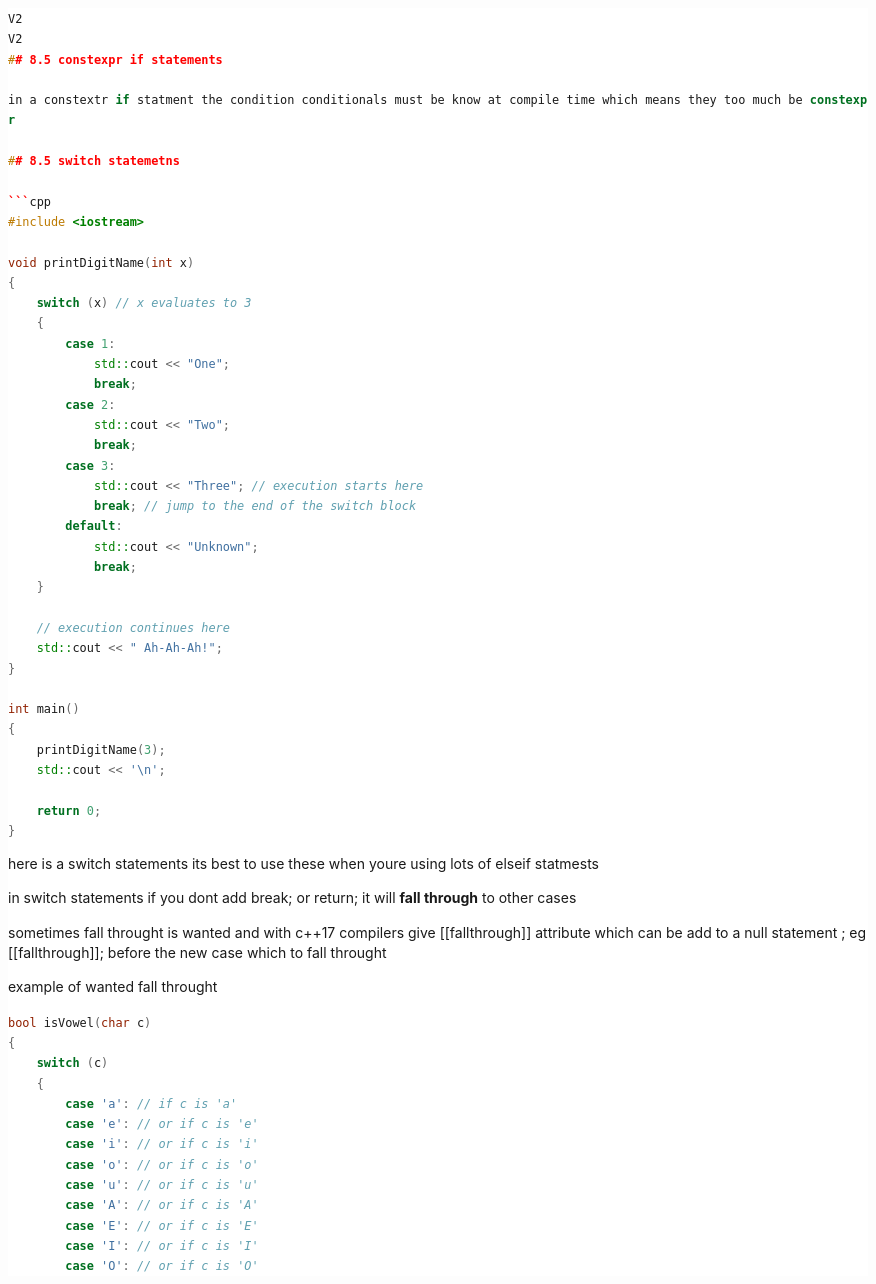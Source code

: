 ```cpp
V2
V2
## 8.5 constexpr if statements

in a constextr if statment the condition conditionals must be know at compile time which means they too much be constexpr

## 8.5 switch statemetns

```cpp 
#include <iostream>

void printDigitName(int x)
{
    switch (x) // x evaluates to 3
    {
        case 1:
            std::cout << "One";
            break;
        case 2:
            std::cout << "Two";
            break;
        case 3:
            std::cout << "Three"; // execution starts here
            break; // jump to the end of the switch block
        default:
            std::cout << "Unknown";
            break;
    }

    // execution continues here
    std::cout << " Ah-Ah-Ah!";
}

int main()
{
    printDigitName(3);
    std::cout << '\n';

    return 0;
}
```


here is a switch statements its best to use these when youre using lots of elseif statmests

in switch statements if you dont add break; or return; it will **fall through** to other cases

sometimes fall throught is wanted and with c++17 compilers give [[fallthrough]] attribute which can be add to a null statement ; eg [[fallthrough]];   before the new case which to fall throught 

example of wanted fall throught
```cpp
bool isVowel(char c)
{
    switch (c)
    {
        case 'a': // if c is 'a'
        case 'e': // or if c is 'e'
        case 'i': // or if c is 'i'
        case 'o': // or if c is 'o'
        case 'u': // or if c is 'u'
        case 'A': // or if c is 'A'
        case 'E': // or if c is 'E'
        case 'I': // or if c is 'I'
        case 'O': // or if c is 'O'
```